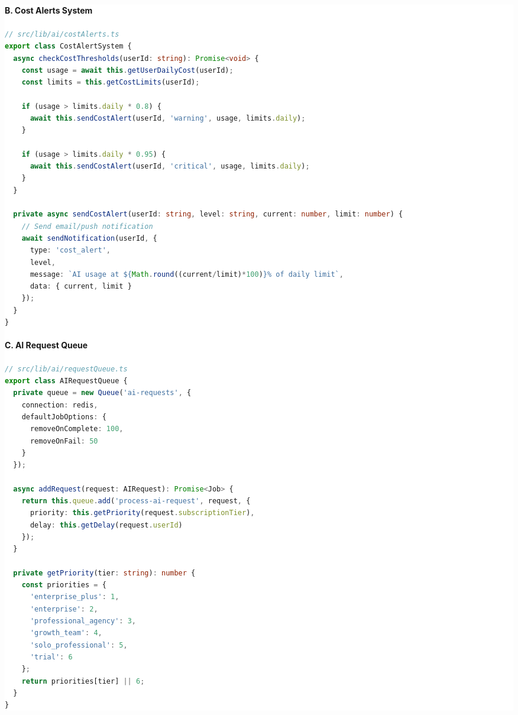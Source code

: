 #### **B. Cost Alerts System**
```typescript
// src/lib/ai/costAlerts.ts
export class CostAlertSystem {
  async checkCostThresholds(userId: string): Promise<void> {
    const usage = await this.getUserDailyCost(userId);
    const limits = this.getCostLimits(userId);
    
    if (usage > limits.daily * 0.8) {
      await this.sendCostAlert(userId, 'warning', usage, limits.daily);
    }
    
    if (usage > limits.daily * 0.95) {
      await this.sendCostAlert(userId, 'critical', usage, limits.daily);
    }
  }

  private async sendCostAlert(userId: string, level: string, current: number, limit: number) {
    // Send email/push notification
    await sendNotification(userId, {
      type: 'cost_alert',
      level,
      message: `AI usage at ${Math.round((current/limit)*100)}% of daily limit`,
      data: { current, limit }
    });
  }
}
```

#### **C. AI Request Queue**
```typescript
// src/lib/ai/requestQueue.ts
export class AIRequestQueue {
  private queue = new Queue('ai-requests', { 
    connection: redis,
    defaultJobOptions: {
      removeOnComplete: 100,
      removeOnFail: 50
    }
  });

  async addRequest(request: AIRequest): Promise<Job> {
    return this.queue.add('process-ai-request', request, {
      priority: this.getPriority(request.subscriptionTier),
      delay: this.getDelay(request.userId)
    });
  }

  private getPriority(tier: string): number {
    const priorities = {
      'enterprise_plus': 1,
      'enterprise': 2,
      'professional_agency': 3,
      'growth_team': 4,
      'solo_professional': 5,
      'trial': 6
    };
    return priorities[tier] || 6;
  }
}
```
